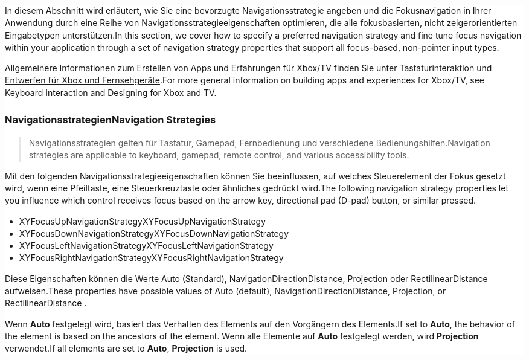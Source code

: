 <span data-ttu-id="6ea29-219">In diesem Abschnitt wird erläutert, wie Sie eine bevorzugte Navigationsstrategie angeben und die Fokusnavigation in Ihrer Anwendung durch eine Reihe von Navigationsstrategieeigenschaften optimieren, die alle fokusbasierten, nicht zeigerorientierten Eingabetypen unterstützen.</span><span class="sxs-lookup"><span data-stu-id="6ea29-219">In this section, we cover how to specify a preferred navigation strategy and fine tune focus navigation within your application through a set of navigation strategy properties that support all focus-based, non-pointer input types.</span></span>

<span data-ttu-id="6ea29-220">Allgemeinere Informationen zum Erstellen von Apps und Erfahrungen für Xbox/TV finden Sie unter [Tastaturinteraktion](keyboard-interactions.md) und [Entwerfen für Xbox und Fernsehgeräte](../devices/designing-for-tv.md#xy-focus-navigation-and-interaction).</span><span class="sxs-lookup"><span data-stu-id="6ea29-220">For more general information on building apps and experiences for Xbox/TV, see [Keyboard Interaction](keyboard-interactions.md) and [Designing for Xbox and TV](../devices/designing-for-tv.md#xy-focus-navigation-and-interaction).</span></span>

### <a name="navigation-strategies"></a><span data-ttu-id="6ea29-221">Navigationsstrategien</span><span class="sxs-lookup"><span data-stu-id="6ea29-221">Navigation Strategies</span></span>

> <span data-ttu-id="6ea29-222">Navigationsstrategien gelten für Tastatur, Gamepad, Fernbedienung und verschiedene Bedienungshilfen.</span><span class="sxs-lookup"><span data-stu-id="6ea29-222">Navigation strategies are applicable to keyboard, gamepad, remote control, and various accessibility tools.</span></span>

<span data-ttu-id="6ea29-223">Mit den folgenden Navigationsstrategieeigenschaften können Sie beeinflussen, auf welches Steuerelement der Fokus gesetzt wird, wenn eine Pfeiltaste, eine Steuerkreuztaste oder ähnliches gedrückt wird.</span><span class="sxs-lookup"><span data-stu-id="6ea29-223">The following navigation strategy properties let you influence which control receives focus based on the arrow key, directional pad (D-pad) button, or similar pressed.</span></span> 

-   <span data-ttu-id="6ea29-224">XYFocusUpNavigationStrategy</span><span class="sxs-lookup"><span data-stu-id="6ea29-224">XYFocusUpNavigationStrategy</span></span>
-   <span data-ttu-id="6ea29-225">XYFocusDownNavigationStrategy</span><span class="sxs-lookup"><span data-stu-id="6ea29-225">XYFocusDownNavigationStrategy</span></span>
-   <span data-ttu-id="6ea29-226">XYFocusLeftNavigationStrategy</span><span class="sxs-lookup"><span data-stu-id="6ea29-226">XYFocusLeftNavigationStrategy</span></span>
-   <span data-ttu-id="6ea29-227">XYFocusRightNavigationStrategy</span><span class="sxs-lookup"><span data-stu-id="6ea29-227">XYFocusRightNavigationStrategy</span></span>

<span data-ttu-id="6ea29-228">Diese Eigenschaften können die Werte [Auto](https://docs.microsoft.com/uwp/api/windows.ui.xaml.input.xyfocusnavigationstrategy) (Standard), [NavigationDirectionDistance](https://docs.microsoft.com/uwp/api/windows.ui.xaml.input.xyfocusnavigationstrategy), [Projection](https://docs.microsoft.com/uwp/api/windows.ui.xaml.input.xyfocusnavigationstrategy) oder [RectilinearDistance ](https://docs.microsoft.com/uwp/api/windows.ui.xaml.input.xyfocusnavigationstrategy)aufweisen.</span><span class="sxs-lookup"><span data-stu-id="6ea29-228">These properties have possible values of [Auto](https://docs.microsoft.com/uwp/api/windows.ui.xaml.input.xyfocusnavigationstrategy) (default), [NavigationDirectionDistance](https://docs.microsoft.com/uwp/api/windows.ui.xaml.input.xyfocusnavigationstrategy), [Projection](https://docs.microsoft.com/uwp/api/windows.ui.xaml.input.xyfocusnavigationstrategy), or [RectilinearDistance ](https://docs.microsoft.com/uwp/api/windows.ui.xaml.input.xyfocusnavigationstrategy).</span></span>

<span data-ttu-id="6ea29-229">Wenn **Auto** festgelegt wird, basiert das Verhalten des Elements auf den Vorgängern des Elements.</span><span class="sxs-lookup"><span data-stu-id="6ea29-229">If set to **Auto**, the behavior of the element is based on the ancestors of the element.</span></span> <span data-ttu-id="6ea29-230">Wenn alle Elemente auf **Auto** festgelegt werden, wird **Projection** verwendet.</span><span class="sxs-lookup"><span data-stu-id="6ea29-230">If all elements are set to **Auto**, **Projection** is used.</span></span>
